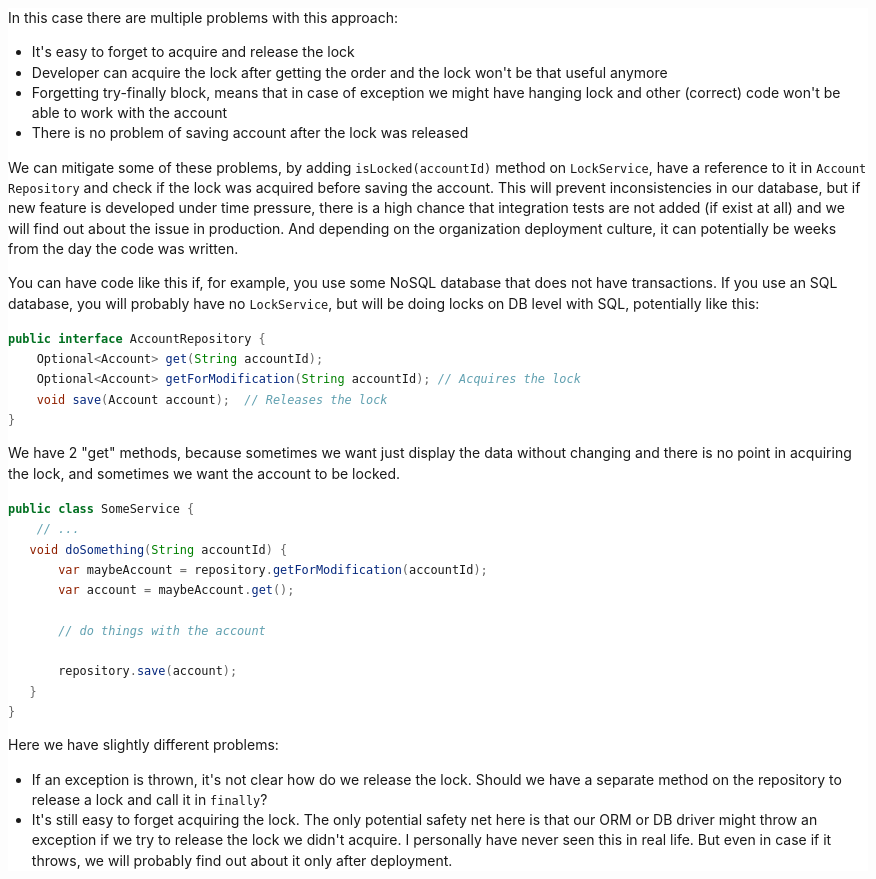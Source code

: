 In this case there are multiple problems with this approach:

  * It's easy to forget to acquire and release the lock
  * Developer can acquire the lock after getting the order and the lock won't be that useful anymore
  * Forgetting try-finally block, means that in case of exception we might have hanging lock and other (correct) 
    code won't be able to work with the account
  * There is no problem of saving account after the lock was released

We can mitigate some of these problems, by adding `isLocked(accountId)` method on `LockService`, have a reference to
it in `AccountRepository` and check if the lock was acquired before saving the account. 
This will prevent inconsistencies in our database, but if new feature is developed under time pressure, there 
is a high chance that integration tests are not added (if exist at all) and we will find out about the issue in production.
And depending on the organization deployment culture, it can potentially be weeks from the day the code was written.

You can have code like this if, for example, you use some NoSQL database that does not have transactions. 
If you use an SQL database, you will probably have no `LockService`, but will be doing locks on DB level with SQL,
potentially like this:
```java
public interface AccountRepository {
    Optional<Account> get(String accountId);
    Optional<Account> getForModification(String accountId); // Acquires the lock
    void save(Account account);  // Releases the lock
}
```
We have 2 "get" methods, because sometimes we want just display the data without changing and there is no point
in acquiring the lock, and sometimes we want the account to be locked. 

```java
public class SomeService {
    // ...
   void doSomething(String accountId) {
       var maybeAccount = repository.getForModification(accountId);
       var account = maybeAccount.get();

       // do things with the account

       repository.save(account);
   }
}
```

Here we have slightly different problems:

  * If an exception is thrown, it's not clear how do we release the lock. 
    Should we have a separate method on the repository to release a lock and call it in `finally`?
  * It's still easy to forget acquiring the lock. The only potential safety net here is that our ORM or DB driver might 
    throw an exception if we try to release the lock we didn't acquire. I personally have never seen this in real life. 
    But even in case if it throws, we will probably find out about it only after deployment.
